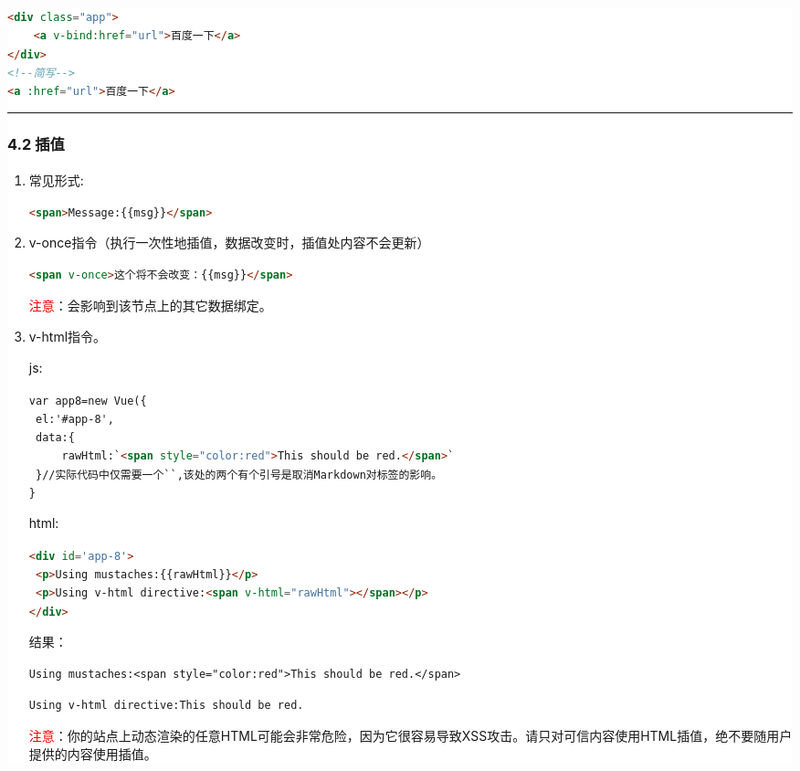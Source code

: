 ```html
<div class="app">
    <a v-bind:href="url">百度一下</a>
</div>  
<!--简写-->
<a :href="url">百度一下</a>
```

```html

```



---

### 4.2 插值

1. 常见形式:

   ```html
   <span>Message:{{msg}}</span>
   ```

2. v-once指令（执行一次性地插值，数据改变时，插值处内容不会更新）

   ```html
   <span v-once>这个将不会改变：{{msg}}</span>
   ```

   <font color=red>注意</font>：会影响到该节点上的其它数据绑定。

3. v-html指令。

   js:

   ```html
   var app8=new Vue({
   	el:'#app-8',
   	data:{
   		rawHtml:`<span style="color:red">This should be red.</span>`
   	}//实际代码中仅需要一个``,该处的两个有个引号是取消Markdown对标签的影响。
   }
   ```

   html:

   ```html
   <div id='app-8'>
   	<p>Using mustaches:{{rawHtml}}</p>
   	<p>Using v-html directive:<span v-html="rawHtml"></span></p>
   </div>
   ```

   结果：

   `Using mustaches:<span style="color:red">This should be red.</span>`

   `Using v-html directive:This should be red.`

   <font color=red>注意</font>：你的站点上动态渲染的任意HTML可能会非常危险，因为它很容易导致XSS攻击。请只对可信内容使用HTML插值，绝不要随用户提供的内容使用插值。
